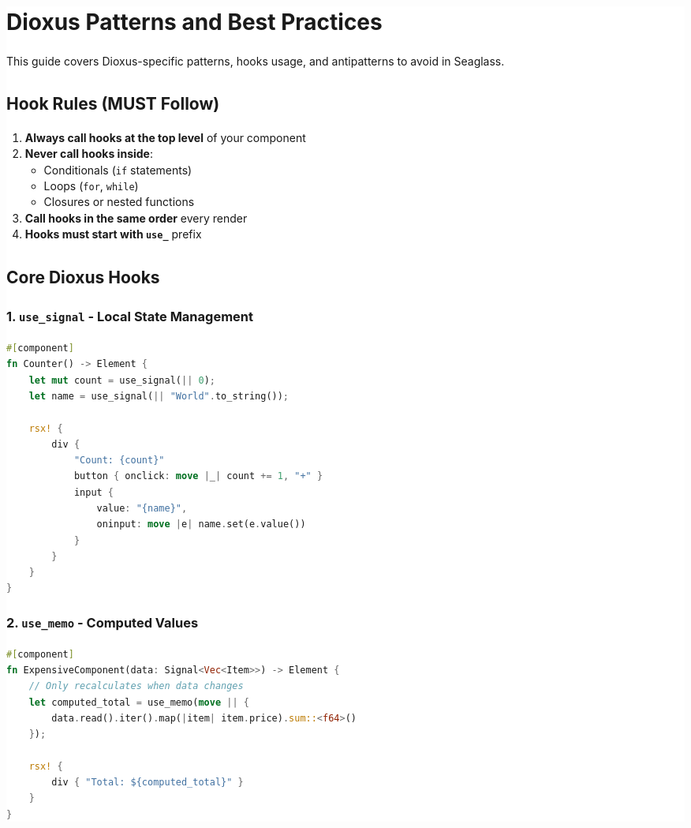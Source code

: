 # Dioxus Patterns and Best Practices

This guide covers Dioxus-specific patterns, hooks usage, and antipatterns to avoid in Seaglass.

## Hook Rules (MUST Follow)

1. **Always call hooks at the top level** of your component
2. **Never call hooks inside**:
   - Conditionals (`if` statements)
   - Loops (`for`, `while`)
   - Closures or nested functions
3. **Call hooks in the same order** every render
4. **Hooks must start with `use_`** prefix

## Core Dioxus Hooks

### 1. `use_signal` - Local State Management

```rust
#[component]
fn Counter() -> Element {
    let mut count = use_signal(|| 0);
    let name = use_signal(|| "World".to_string());
    
    rsx! {
        div {
            "Count: {count}"
            button { onclick: move |_| count += 1, "+" }
            input {
                value: "{name}",
                oninput: move |e| name.set(e.value())
            }
        }
    }
}
```

### 2. `use_memo` - Computed Values

```rust
#[component]
fn ExpensiveComponent(data: Signal<Vec<Item>>) -> Element {
    // Only recalculates when data changes
    let computed_total = use_memo(move || {
        data.read().iter().map(|item| item.price).sum::<f64>()
    });
    
    rsx! {
        div { "Total: ${computed_total}" }
    }
}
```

